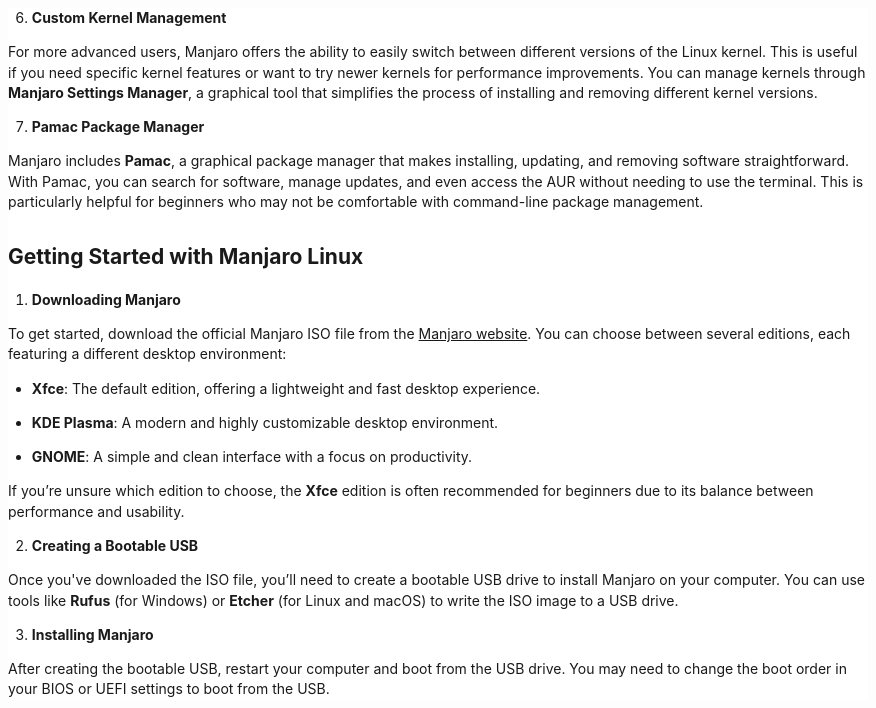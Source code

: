 

6. **Custom Kernel Management**



For more advanced users, Manjaro offers the ability to easily switch between different versions of the Linux kernel. This is useful if you need specific kernel features or want to try newer kernels for performance improvements. You can manage kernels through **Manjaro Settings Manager**, a graphical tool that simplifies the process of installing and removing different kernel versions.



7. **Pamac Package Manager**



Manjaro includes **Pamac**, a graphical package manager that makes installing, updating, and removing software straightforward. With Pamac, you can search for software, manage updates, and even access the AUR without needing to use the terminal. This is particularly helpful for beginners who may not be comfortable with command-line package management.



## Getting Started with Manjaro Linux



1. **Downloading Manjaro**



To get started, download the official Manjaro ISO file from the <a href="https://manjaro.org/download/">Manjaro website</a>. You can choose between several editions, each featuring a different desktop environment:


* **Xfce**: The default edition, offering a lightweight and fast desktop experience.

* **KDE Plasma**: A modern and highly customizable desktop environment.

* **GNOME**: A simple and clean interface with a focus on productivity.




If you’re unsure which edition to choose, the **Xfce** edition is often recommended for beginners due to its balance between performance and usability.



2. **Creating a Bootable USB**



Once you've downloaded the ISO file, you’ll need to create a bootable USB drive to install Manjaro on your computer. You can use tools like **Rufus** (for Windows) or **Etcher** (for Linux and macOS) to write the ISO image to a USB drive.



3. **Installing Manjaro**



After creating the bootable USB, restart your computer and boot from the USB drive. You may need to change the boot order in your BIOS or UEFI settings to boot from the USB.
